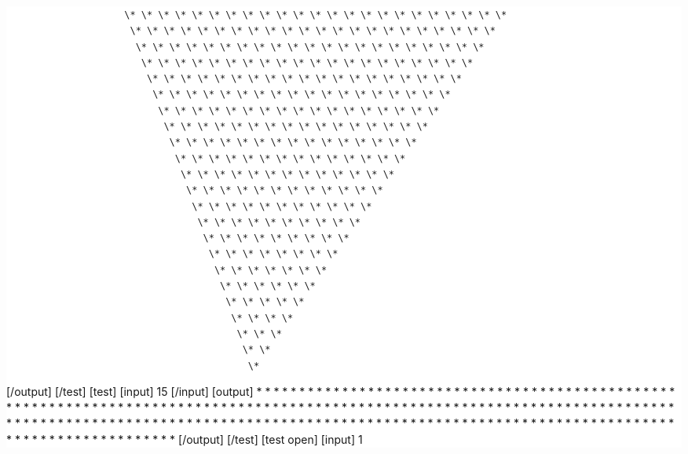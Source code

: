                          \* \* \* \* \* \* \* \* \* \* \* \* \* \* \* \* \* \* \* \* \* \* \*
                          \* \* \* \* \* \* \* \* \* \* \* \* \* \* \* \* \* \* \* \* \* \*
                           \* \* \* \* \* \* \* \* \* \* \* \* \* \* \* \* \* \* \* \* \*
                            \* \* \* \* \* \* \* \* \* \* \* \* \* \* \* \* \* \* \* \*
                             \* \* \* \* \* \* \* \* \* \* \* \* \* \* \* \* \* \* \*
                              \* \* \* \* \* \* \* \* \* \* \* \* \* \* \* \* \* \*
                               \* \* \* \* \* \* \* \* \* \* \* \* \* \* \* \* \*
                                \* \* \* \* \* \* \* \* \* \* \* \* \* \* \* \*
                                 \* \* \* \* \* \* \* \* \* \* \* \* \* \* \*
                                  \* \* \* \* \* \* \* \* \* \* \* \* \* \*
                                   \* \* \* \* \* \* \* \* \* \* \* \* \*
                                    \* \* \* \* \* \* \* \* \* \* \* \*
                                     \* \* \* \* \* \* \* \* \* \* \*
                                      \* \* \* \* \* \* \* \* \* \*
                                       \* \* \* \* \* \* \* \* \*
                                        \* \* \* \* \* \* \* \*
                                         \* \* \* \* \* \* \*
                                          \* \* \* \* \* \*
                                           \* \* \* \* \*
                                            \* \* \* \*
                                             \* \* \*
                                              \* \*
                                               \*
[/output]
[/test]
[test]
[input]
15
[/input]
[output]
              \*
             \* \*
            \* \* \*
           \* \* \* \*
          \* \* \* \* \*
         \* \* \* \* \* \*
        \* \* \* \* \* \* \*
       \* \* \* \* \* \* \* \*
      \* \* \* \* \* \* \* \* \*
     \* \* \* \* \* \* \* \* \* \*
    \* \* \* \* \* \* \* \* \* \* \*
   \* \* \* \* \* \* \* \* \* \* \* \*
  \* \* \* \* \* \* \* \* \* \* \* \* \*
 \* \* \* \* \* \* \* \* \* \* \* \* \* \*
\* \* \* \* \* \* \* \* \* \* \* \* \* \* \*
 \* \* \* \* \* \* \* \* \* \* \* \* \* \*
  \* \* \* \* \* \* \* \* \* \* \* \* \*
   \* \* \* \* \* \* \* \* \* \* \* \*
    \* \* \* \* \* \* \* \* \* \* \*
     \* \* \* \* \* \* \* \* \* \*
      \* \* \* \* \* \* \* \* \*
       \* \* \* \* \* \* \* \*
        \* \* \* \* \* \* \*
         \* \* \* \* \* \*
          \* \* \* \* \*
           \* \* \* \*
            \* \* \*
             \* \*
              \*
[/output]
[/test]
[test open]
[input]
1